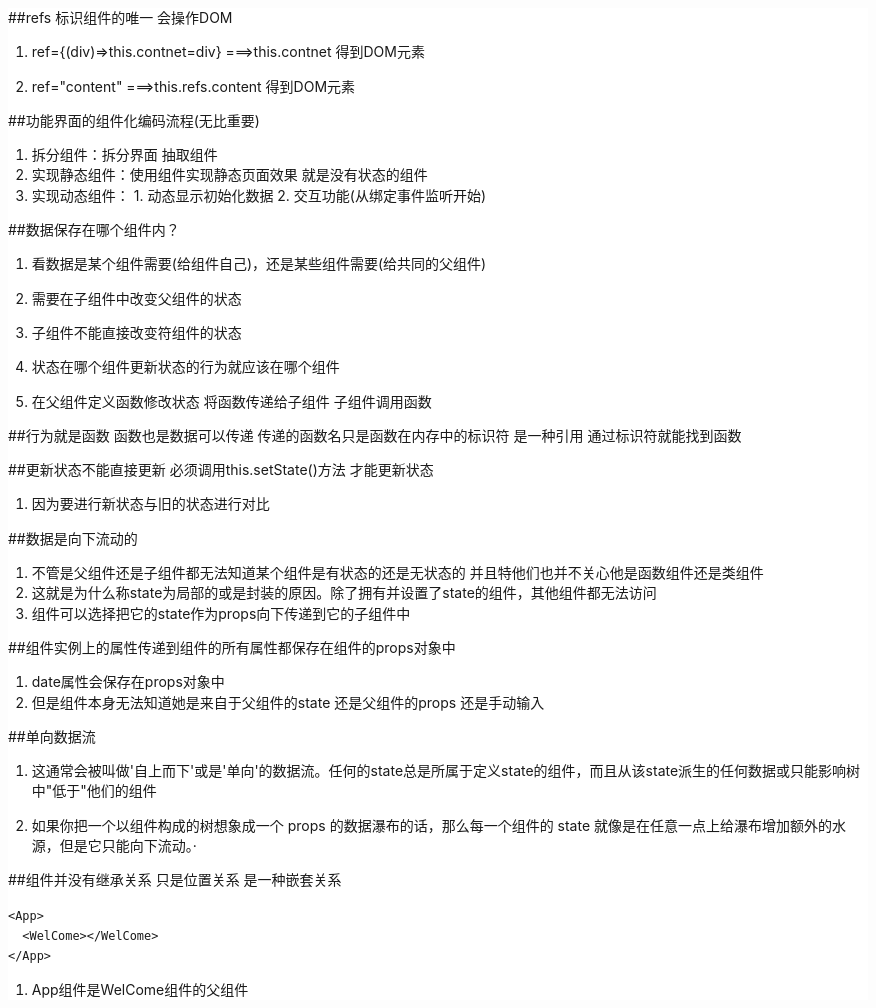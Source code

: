 
##refs 标识组件的唯一 会操作DOM

1. ref={(div)=>this.contnet=div} ===>this.contnet 得到DOM元素

2. ref="content" ===>this.refs.content 得到DOM元素



##功能界面的组件化编码流程(无比重要)

1. 拆分组件：拆分界面 抽取组件
2. 实现静态组件：使用组件实现静态页面效果 就是没有状态的组件
3. 实现动态组件： 
              1. 动态显示初始化数据 
              2. 交互功能(从绑定事件监听开始)

##数据保存在哪个组件内？

1. 看数据是某个组件需要(给组件自己)，还是某些组件需要(给共同的父组件)     

2. 需要在子组件中改变父组件的状态

3. 子组件不能直接改变符组件的状态

4. 状态在哪个组件更新状态的行为就应该在哪个组件

5. 在父组件定义函数修改状态 将函数传递给子组件 子组件调用函数


##行为就是函数 函数也是数据可以传递 传递的函数名只是函数在内存中的标识符 是一种引用 通过标识符就能找到函数

##更新状态不能直接更新 必须调用this.setState()方法 才能更新状态

1. 因为要进行新状态与旧的状态进行对比


##数据是向下流动的

1. 不管是父组件还是子组件都无法知道某个组件是有状态的还是无状态的 并且特他们也并不关心他是函数组件还是类组件
2. 这就是为什么称state为局部的或是封装的原因。除了拥有并设置了state的组件，其他组件都无法访问
3. 组件可以选择把它的state作为props向下传递到它的子组件中

##组件实例上的属性传递到组件的所有属性都保存在组件的props对象中 <FormattedDate date={this.state.date} />

1. date属性会保存在props对象中
2. 但是组件本身无法知道她是来自于父组件的state 还是父组件的props 还是手动输入


##单向数据流

1. 这通常会被叫做'自上而下'或是'单向'的数据流。任何的state总是所属于定义state的组件，而且从该state派生的任何数据或只能影响树中"低于"他们的组件

2. 如果你把一个以组件构成的树想象成一个 props 的数据瀑布的话，那么每一个组件的 state 就像是在任意一点上给瀑布增加额外的水源，但是它只能向下流动。·



##组件并没有继承关系 只是位置关系 是一种嵌套关系

	<App>
	  <WelCome></WelCome>
	</App>

1. App组件是WelCome组件的父组件 
